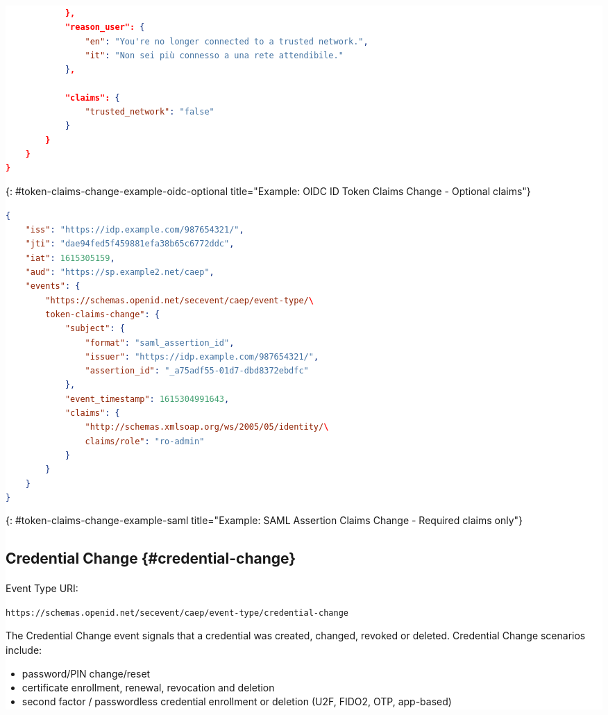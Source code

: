 ~~~ json
            },
            "reason_user": {
                "en": "You're no longer connected to a trusted network.",
                "it": "Non sei più connesso a una rete attendibile."
            },

            "claims": {
                "trusted_network": "false"
            }
        }
    }
}
~~~
{: #token-claims-change-example-oidc-optional title="Example: OIDC ID Token Claims Change - Optional claims"}

~~~json
{
    "iss": "https://idp.example.com/987654321/",
    "jti": "dae94fed5f459881efa38b65c6772ddc",
    "iat": 1615305159,
    "aud": "https://sp.example2.net/caep",
    "events": {
        "https://schemas.openid.net/secevent/caep/event-type/\
        token-claims-change": {
            "subject": {
                "format": "saml_assertion_id",
                "issuer": "https://idp.example.com/987654321/",
                "assertion_id": "_a75adf55-01d7-dbd8372ebdfc"
            },
            "event_timestamp": 1615304991643,
            "claims": {
                "http://schemas.xmlsoap.org/ws/2005/05/identity/\
                claims/role": "ro-admin"
            }
        }
    }
}
~~~
{: #token-claims-change-example-saml title="Example: SAML Assertion Claims Change - Required claims only"}


## Credential Change {#credential-change}
Event Type URI:

`https://schemas.openid.net/secevent/caep/event-type/credential-change`

The Credential Change event signals that a credential was created, changed, 
revoked or deleted. Credential Change scenarios include:

  - password/PIN change/reset
  - certificate enrollment, renewal, revocation and deletion
  - second factor / passwordless credential enrollment or deletion (U2F, FIDO2, OTP, app-based)

